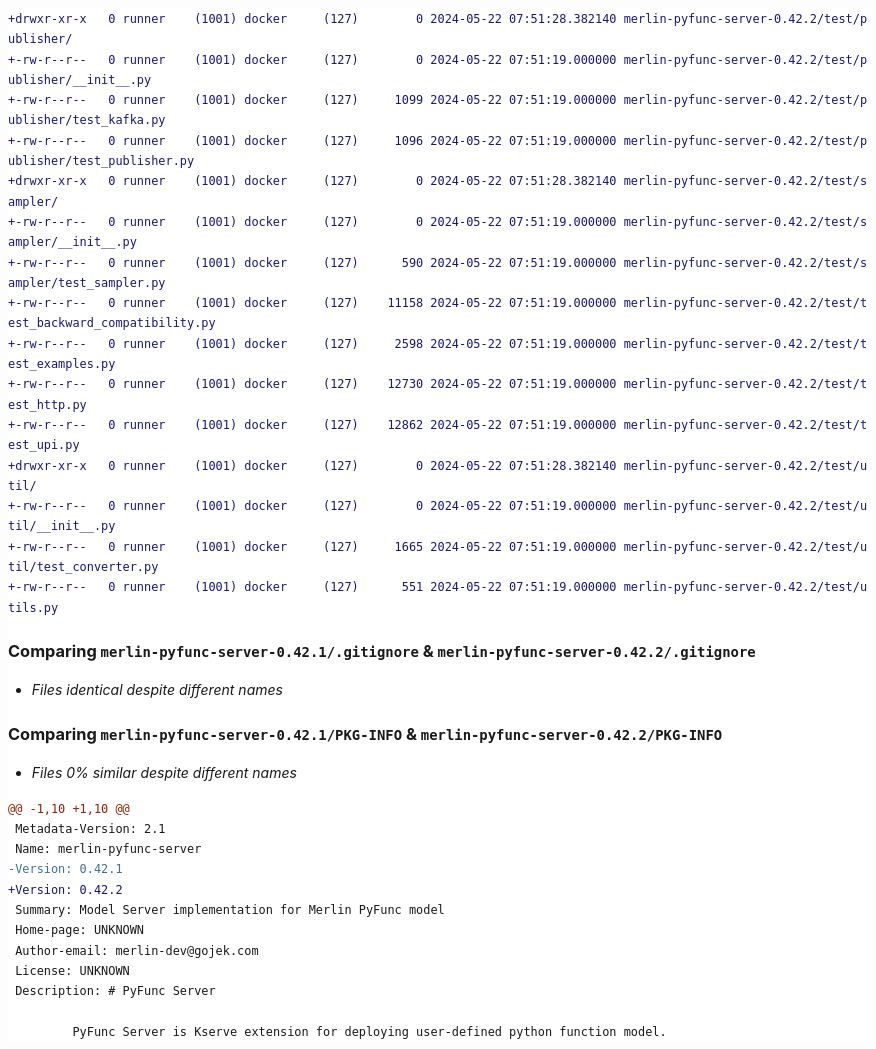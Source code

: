 ```diff
+drwxr-xr-x   0 runner    (1001) docker     (127)        0 2024-05-22 07:51:28.382140 merlin-pyfunc-server-0.42.2/test/publisher/
+-rw-r--r--   0 runner    (1001) docker     (127)        0 2024-05-22 07:51:19.000000 merlin-pyfunc-server-0.42.2/test/publisher/__init__.py
+-rw-r--r--   0 runner    (1001) docker     (127)     1099 2024-05-22 07:51:19.000000 merlin-pyfunc-server-0.42.2/test/publisher/test_kafka.py
+-rw-r--r--   0 runner    (1001) docker     (127)     1096 2024-05-22 07:51:19.000000 merlin-pyfunc-server-0.42.2/test/publisher/test_publisher.py
+drwxr-xr-x   0 runner    (1001) docker     (127)        0 2024-05-22 07:51:28.382140 merlin-pyfunc-server-0.42.2/test/sampler/
+-rw-r--r--   0 runner    (1001) docker     (127)        0 2024-05-22 07:51:19.000000 merlin-pyfunc-server-0.42.2/test/sampler/__init__.py
+-rw-r--r--   0 runner    (1001) docker     (127)      590 2024-05-22 07:51:19.000000 merlin-pyfunc-server-0.42.2/test/sampler/test_sampler.py
+-rw-r--r--   0 runner    (1001) docker     (127)    11158 2024-05-22 07:51:19.000000 merlin-pyfunc-server-0.42.2/test/test_backward_compatibility.py
+-rw-r--r--   0 runner    (1001) docker     (127)     2598 2024-05-22 07:51:19.000000 merlin-pyfunc-server-0.42.2/test/test_examples.py
+-rw-r--r--   0 runner    (1001) docker     (127)    12730 2024-05-22 07:51:19.000000 merlin-pyfunc-server-0.42.2/test/test_http.py
+-rw-r--r--   0 runner    (1001) docker     (127)    12862 2024-05-22 07:51:19.000000 merlin-pyfunc-server-0.42.2/test/test_upi.py
+drwxr-xr-x   0 runner    (1001) docker     (127)        0 2024-05-22 07:51:28.382140 merlin-pyfunc-server-0.42.2/test/util/
+-rw-r--r--   0 runner    (1001) docker     (127)        0 2024-05-22 07:51:19.000000 merlin-pyfunc-server-0.42.2/test/util/__init__.py
+-rw-r--r--   0 runner    (1001) docker     (127)     1665 2024-05-22 07:51:19.000000 merlin-pyfunc-server-0.42.2/test/util/test_converter.py
+-rw-r--r--   0 runner    (1001) docker     (127)      551 2024-05-22 07:51:19.000000 merlin-pyfunc-server-0.42.2/test/utils.py
```

### Comparing `merlin-pyfunc-server-0.42.1/.gitignore` & `merlin-pyfunc-server-0.42.2/.gitignore`

 * *Files identical despite different names*

### Comparing `merlin-pyfunc-server-0.42.1/PKG-INFO` & `merlin-pyfunc-server-0.42.2/PKG-INFO`

 * *Files 0% similar despite different names*

```diff
@@ -1,10 +1,10 @@
 Metadata-Version: 2.1
 Name: merlin-pyfunc-server
-Version: 0.42.1
+Version: 0.42.2
 Summary: Model Server implementation for Merlin PyFunc model
 Home-page: UNKNOWN
 Author-email: merlin-dev@gojek.com
 License: UNKNOWN
 Description: # PyFunc Server
         
         PyFunc Server is Kserve extension for deploying user-defined python function model.
```
